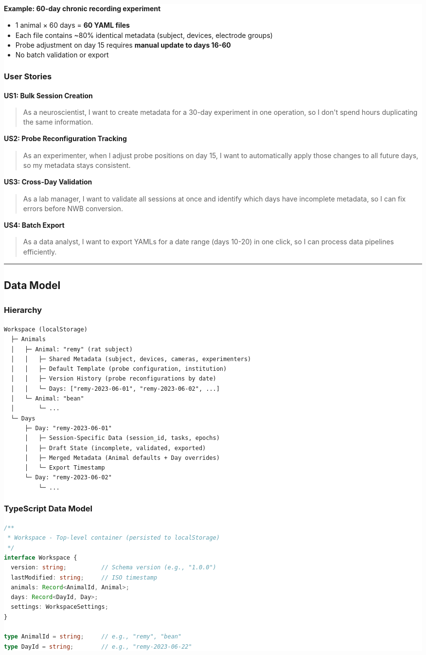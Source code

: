 **Example: 60-day chronic recording experiment**
- 1 animal × 60 days = **60 YAML files**
- Each file contains ~80% identical metadata (subject, devices, electrode groups)
- Probe adjustment on day 15 requires **manual update to days 16-60**
- No batch validation or export

### User Stories

**US1: Bulk Session Creation**
> As a neuroscientist, I want to create metadata for a 30-day experiment in one operation, so I don't spend hours duplicating the same information.

**US2: Probe Reconfiguration Tracking**
> As an experimenter, when I adjust probe positions on day 15, I want to automatically apply those changes to all future days, so my metadata stays consistent.

**US3: Cross-Day Validation**
> As a lab manager, I want to validate all sessions at once and identify which days have incomplete metadata, so I can fix errors before NWB conversion.

**US4: Batch Export**
> As a data analyst, I want to export YAMLs for a date range (days 10-20) in one click, so I can process data pipelines efficiently.

---

## Data Model

### Hierarchy

```
Workspace (localStorage)
  ├─ Animals
  │   ├─ Animal: "remy" (rat subject)
  │   │   ├─ Shared Metadata (subject, devices, cameras, experimenters)
  │   │   ├─ Default Template (probe configuration, institution)
  │   │   ├─ Version History (probe reconfigurations by date)
  │   │   └─ Days: ["remy-2023-06-01", "remy-2023-06-02", ...]
  │   └─ Animal: "bean"
  │       └─ ...
  └─ Days
      ├─ Day: "remy-2023-06-01"
      │   ├─ Session-Specific Data (session_id, tasks, epochs)
      │   ├─ Draft State (incomplete, validated, exported)
      │   ├─ Merged Metadata (Animal defaults + Day overrides)
      │   └─ Export Timestamp
      └─ Day: "remy-2023-06-02"
          └─ ...
```

### TypeScript Data Model

```typescript
/**
 * Workspace - Top-level container (persisted to localStorage)
 */
interface Workspace {
  version: string;          // Schema version (e.g., "1.0.0")
  lastModified: string;     // ISO timestamp
  animals: Record<AnimalId, Animal>;
  days: Record<DayId, Day>;
  settings: WorkspaceSettings;
}

type AnimalId = string;     // e.g., "remy", "bean"
type DayId = string;        // e.g., "remy-2023-06-22"
```
